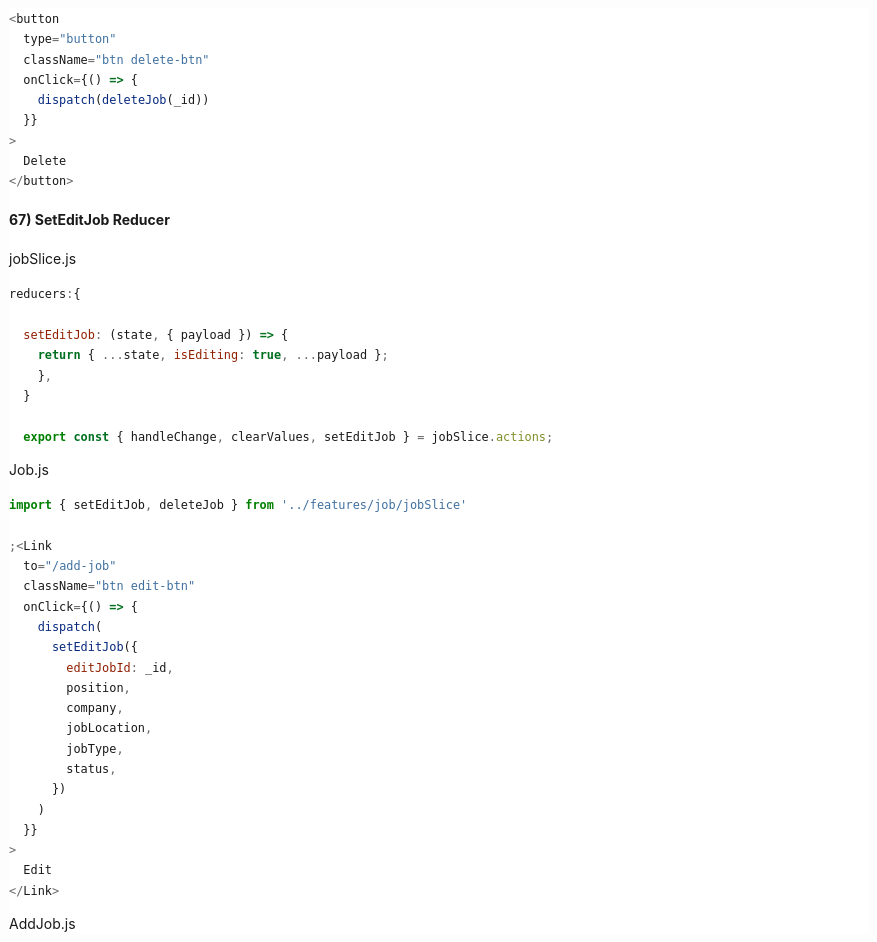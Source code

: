 ```js
<button
  type="button"
  className="btn delete-btn"
  onClick={() => {
    dispatch(deleteJob(_id))
  }}
>
  Delete
</button>
```

#### 67) SetEditJob Reducer

jobSlice.js

```js
reducers:{

  setEditJob: (state, { payload }) => {
    return { ...state, isEditing: true, ...payload };
    },
  }

  export const { handleChange, clearValues, setEditJob } = jobSlice.actions;

```

Job.js

```js
import { setEditJob, deleteJob } from '../features/job/jobSlice'

;<Link
  to="/add-job"
  className="btn edit-btn"
  onClick={() => {
    dispatch(
      setEditJob({
        editJobId: _id,
        position,
        company,
        jobLocation,
        jobType,
        status,
      })
    )
  }}
>
  Edit
</Link>
```

AddJob.js
